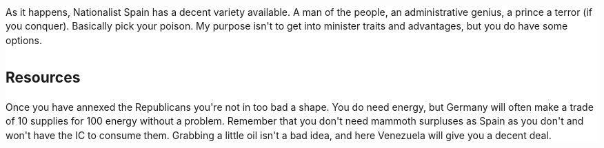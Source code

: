 As it happens, Nationalist Spain has a decent variety available. A man
of the people, an administrative genius, a prince a terror (if you
conquer). Basically pick your poison. My purpose isn't to get into
minister traits and advantages, but you do have some options.

##  Resources 

Once you have annexed the Republicans you're not in too bad a shape. You
do need energy, but Germany will often make a trade of 10 supplies for
100 energy without a problem. Remember that you don't need mammoth
surpluses as Spain as you don't and won't have the IC to consume them.
Grabbing a little oil isn't a bad idea, and here Venezuela will give you
a decent deal.
